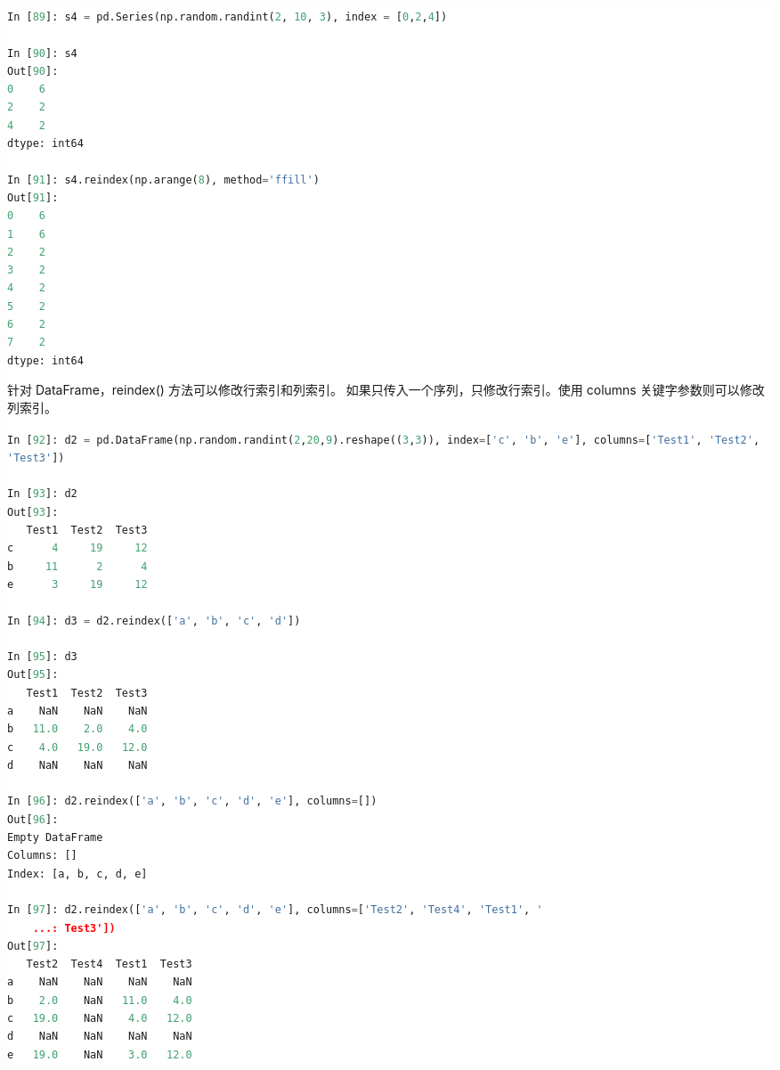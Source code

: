 ```python
In [89]: s4 = pd.Series(np.random.randint(2, 10, 3), index = [0,2,4])               

In [90]: s4                                                                         
Out[90]: 
0    6
2    2
4    2
dtype: int64

In [91]: s4.reindex(np.arange(8), method='ffill')                                   
Out[91]: 
0    6
1    6
2    2
3    2
4    2
5    2
6    2
7    2
dtype: int64

```

针对 DataFrame，reindex() 方法可以修改行索引和列索引。
如果只传入一个序列，只修改行索引。使用 columns 关键字参数则可以修改列索引。


```python
In [92]: d2 = pd.DataFrame(np.random.randint(2,20,9).reshape((3,3)), index=['c', 'b', 'e'], columns=['Test1', 'Test2', 'Test3'])                               

In [93]: d2                                                                         
Out[93]: 
   Test1  Test2  Test3
c      4     19     12
b     11      2      4
e      3     19     12

In [94]: d3 = d2.reindex(['a', 'b', 'c', 'd'])                                      

In [95]: d3                                                                         
Out[95]: 
   Test1  Test2  Test3
a    NaN    NaN    NaN
b   11.0    2.0    4.0
c    4.0   19.0   12.0
d    NaN    NaN    NaN

In [96]: d2.reindex(['a', 'b', 'c', 'd', 'e'], columns=[])                          
Out[96]: 
Empty DataFrame
Columns: []
Index: [a, b, c, d, e]

In [97]: d2.reindex(['a', 'b', 'c', 'd', 'e'], columns=['Test2', 'Test4', 'Test1', '
    ...: Test3'])                                                                   
Out[97]: 
   Test2  Test4  Test1  Test3
a    NaN    NaN    NaN    NaN
b    2.0    NaN   11.0    4.0
c   19.0    NaN    4.0   12.0
d    NaN    NaN    NaN    NaN
e   19.0    NaN    3.0   12.0
```
